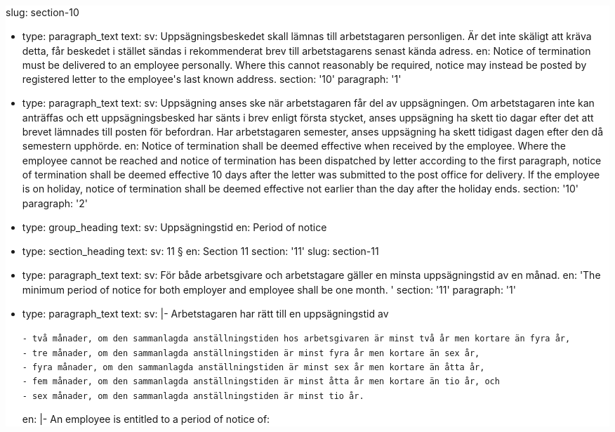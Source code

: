   slug: section-10
- type: paragraph_text
  text:
    sv: Uppsägningsbeskedet skall lämnas till arbetstagaren personligen. Är det inte
      skäligt att kräva detta, får beskedet i stället sändas i rekommenderat brev
      till arbetstagarens senast kända adress.
    en: Notice of termination must be delivered to an employee personally. Where this
      cannot reasonably be required, notice may instead be posted by registered letter
      to the employee's last known address.
  section: '10'
  paragraph: '1'
- type: paragraph_text
  text:
    sv: Uppsägning anses ske när arbetstagaren får del av uppsägningen. Om arbetstagaren
      inte kan anträffas och ett uppsägningsbesked har sänts i brev enligt första
      stycket, anses uppsägning ha skett tio dagar efter det att brevet lämnades till
      posten för befordran. Har arbetstagaren semester, anses uppsägning ha skett
      tidigast dagen efter den då semestern upphörde.
    en: Notice of termination shall be deemed effective when received by the employee.
      Where the employee cannot be reached and notice of termination has been dispatched
      by letter according to the first paragraph, notice of termination shall be deemed
      effective 10 days after the letter was submitted to the post office for delivery.
      If the employee is on holiday, notice of termination shall be deemed effective
      not earlier than the day after the holiday ends.
  section: '10'
  paragraph: '2'
- type: group_heading
  text:
    sv: Uppsägningstid
    en: Period of notice
- type: section_heading
  text:
    sv: 11 §
    en: Section 11
  section: '11'
  slug: section-11
- type: paragraph_text
  text:
    sv: För både arbetsgivare och arbetstagare gäller en minsta uppsägningstid av
      en månad.
    en: 'The minimum period of notice for both employer and employee shall be one
      month. '
  section: '11'
  paragraph: '1'
- type: paragraph_text
  text:
    sv: |-
      Arbetstagaren har rätt till en uppsägningstid av

      - två månader, om den sammanlagda anställningstiden hos arbetsgivaren är minst två år men kortare än fyra år,
      - tre månader, om den sammanlagda anställningstiden är minst fyra år men kortare än sex år,
      - fyra månader, om den sammanlagda anställningstiden är minst sex år men kortare än åtta år,
      - fem månader, om den sammanlagda anställningstiden är minst åtta år men kortare än tio år, och
      - sex månader, om den sammanlagda anställningstiden är minst tio år.
    en: |-
      An employee is entitled to a period of notice of:
